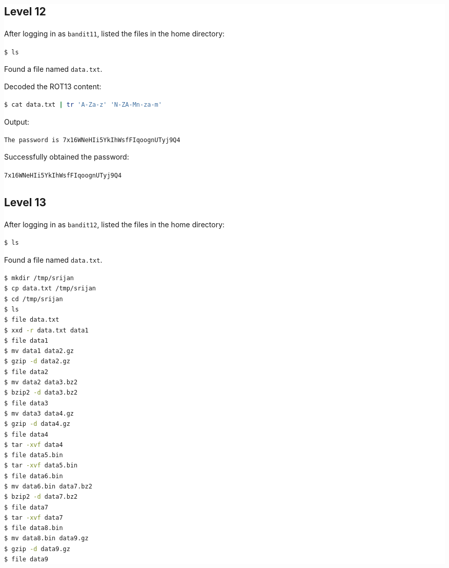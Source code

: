 ## Level 12

After logging in as `bandit11`, listed the files in the home directory:
```bash
$ ls
```
Found a file named `data.txt`.

Decoded the ROT13 content:
```bash
$ cat data.txt | tr 'A-Za-z' 'N-ZA-Mn-za-m'
```
Output:
```
The password is 7x16WNeHIi5YkIhWsfFIqoognUTyj9Q4
```
Successfully obtained the password:
```
7x16WNeHIi5YkIhWsfFIqoognUTyj9Q4
```

## Level 13

After logging in as `bandit12`, listed the files in the home directory:
```bash
$ ls
```
Found a file named `data.txt`.

```bash
$ mkdir /tmp/srijan
$ cp data.txt /tmp/srijan
$ cd /tmp/srijan
$ ls
$ file data.txt
$ xxd -r data.txt data1
$ file data1
$ mv data1 data2.gz
$ gzip -d data2.gz
$ file data2
$ mv data2 data3.bz2
$ bzip2 -d data3.bz2
$ file data3
$ mv data3 data4.gz
$ gzip -d data4.gz
$ file data4
$ tar -xvf data4
$ file data5.bin
$ tar -xvf data5.bin
$ file data6.bin
$ mv data6.bin data7.bz2
$ bzip2 -d data7.bz2
$ file data7
$ tar -xvf data7
$ file data8.bin
$ mv data8.bin data9.gz
$ gzip -d data9.gz
$ file data9
```

